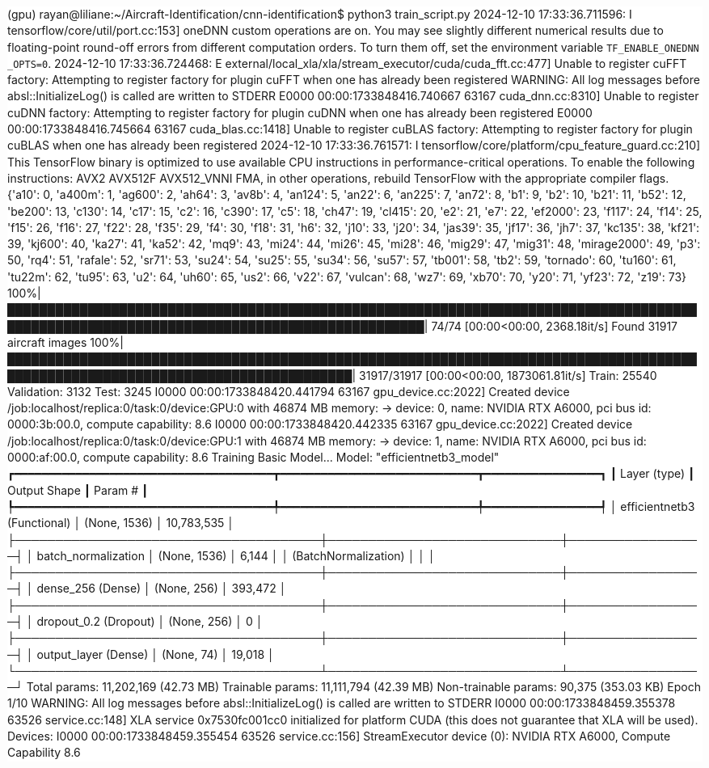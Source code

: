 (gpu) rayan@liliane:~/Aircraft-Identification/cnn-identification$ python3 train_script.py
2024-12-10 17:33:36.711596: I tensorflow/core/util/port.cc:153] oneDNN custom operations are on. You may see slightly different numerical results due to floating-point round-off errors from different computation orders. To turn them off, set the environment variable `TF_ENABLE_ONEDNN_OPTS=0`.
2024-12-10 17:33:36.724468: E external/local_xla/xla/stream_executor/cuda/cuda_fft.cc:477] Unable to register cuFFT factory: Attempting to register factory for plugin cuFFT when one has already been registered
WARNING: All log messages before absl::InitializeLog() is called are written to STDERR
E0000 00:00:1733848416.740667 63167 cuda_dnn.cc:8310] Unable to register cuDNN factory: Attempting to register factory for plugin cuDNN when one has already been registered
E0000 00:00:1733848416.745664 63167 cuda_blas.cc:1418] Unable to register cuBLAS factory: Attempting to register factory for plugin cuBLAS when one has already been registered
2024-12-10 17:33:36.761571: I tensorflow/core/platform/cpu_feature_guard.cc:210] This TensorFlow binary is optimized to use available CPU instructions in performance-critical operations.
To enable the following instructions: AVX2 AVX512F AVX512_VNNI FMA, in other operations, rebuild TensorFlow with the appropriate compiler flags.
{'a10': 0, 'a400m': 1, 'ag600': 2, 'ah64': 3, 'av8b': 4, 'an124': 5, 'an22': 6, 'an225': 7, 'an72': 8, 'b1': 9, 'b2': 10, 'b21': 11, 'b52': 12, 'be200': 13, 'c130': 14, 'c17': 15, 'c2': 16, 'c390': 17, 'c5': 18, 'ch47': 19, 'cl415': 20, 'e2': 21, 'e7': 22, 'ef2000': 23, 'f117': 24, 'f14': 25, 'f15': 26, 'f16': 27, 'f22': 28, 'f35': 29, 'f4': 30, 'f18': 31, 'h6': 32, 'j10': 33, 'j20': 34, 'jas39': 35, 'jf17': 36, 'jh7': 37, 'kc135': 38, 'kf21': 39, 'kj600': 40, 'ka27': 41, 'ka52': 42, 'mq9': 43, 'mi24': 44, 'mi26': 45, 'mi28': 46, 'mig29': 47, 'mig31': 48, 'mirage2000': 49, 'p3': 50, 'rq4': 51, 'rafale': 52, 'sr71': 53, 'su24': 54, 'su25': 55, 'su34': 56, 'su57': 57, 'tb001': 58, 'tb2': 59, 'tornado': 60, 'tu160': 61, 'tu22m': 62, 'tu95': 63, 'u2': 64, 'uh60': 65, 'us2': 66, 'v22': 67, 'vulcan': 68, 'wz7': 69, 'xb70': 70, 'y20': 71, 'yf23': 72, 'z19': 73}
100%|██████████████████████████████████████████████████████████████████████████████████████████████████████████████████████████████████████████| 74/74 [00:00<00:00, 2368.18it/s]
Found 31917 aircraft images
100%|█████████████████████████████████████████████████████████████████████████████████████████████████████████████████████████████████| 31917/31917 [00:00<00:00, 1873061.81it/s]
Train: 25540
Validation: 3132
Test: 3245
I0000 00:00:1733848420.441794 63167 gpu_device.cc:2022] Created device /job:localhost/replica:0/task:0/device:GPU:0 with 46874 MB memory: -> device: 0, name: NVIDIA RTX A6000, pci bus id: 0000:3b:00.0, compute capability: 8.6
I0000 00:00:1733848420.442335 63167 gpu_device.cc:2022] Created device /job:localhost/replica:0/task:0/device:GPU:1 with 46874 MB memory: -> device: 1, name: NVIDIA RTX A6000, pci bus id: 0000:af:00.0, compute capability: 8.6
Training Basic Model...
Model: "efficientnetb3_model"
┏━━━━━━━━━━━━━━━━━━━━━━━━━━━━━━━━━━━━━━┳━━━━━━━━━━━━━━━━━━━━━━━━━━━━━┳━━━━━━━━━━━━━━━━━┓
┃ Layer (type) ┃ Output Shape ┃ Param # ┃
┡━━━━━━━━━━━━━━━━━━━━━━━━━━━━━━━━━━━━━━╇━━━━━━━━━━━━━━━━━━━━━━━━━━━━━╇━━━━━━━━━━━━━━━━━┩
│ efficientnetb3 (Functional) │ (None, 1536) │ 10,783,535 │
├──────────────────────────────────────┼─────────────────────────────┼─────────────────┤
│ batch_normalization │ (None, 1536) │ 6,144 │
│ (BatchNormalization) │ │ │
├──────────────────────────────────────┼─────────────────────────────┼─────────────────┤
│ dense_256 (Dense) │ (None, 256) │ 393,472 │
├──────────────────────────────────────┼─────────────────────────────┼─────────────────┤
│ dropout_0.2 (Dropout) │ (None, 256) │ 0 │
├──────────────────────────────────────┼─────────────────────────────┼─────────────────┤
│ output_layer (Dense) │ (None, 74) │ 19,018 │
└──────────────────────────────────────┴─────────────────────────────┴─────────────────┘
Total params: 11,202,169 (42.73 MB)
Trainable params: 11,111,794 (42.39 MB)
Non-trainable params: 90,375 (353.03 KB)
Epoch 1/10
WARNING: All log messages before absl::InitializeLog() is called are written to STDERR
I0000 00:00:1733848459.355378 63526 service.cc:148] XLA service 0x7530fc001cc0 initialized for platform CUDA (this does not guarantee that XLA will be used). Devices:
I0000 00:00:1733848459.355454 63526 service.cc:156] StreamExecutor device (0): NVIDIA RTX A6000, Compute Capability 8.6